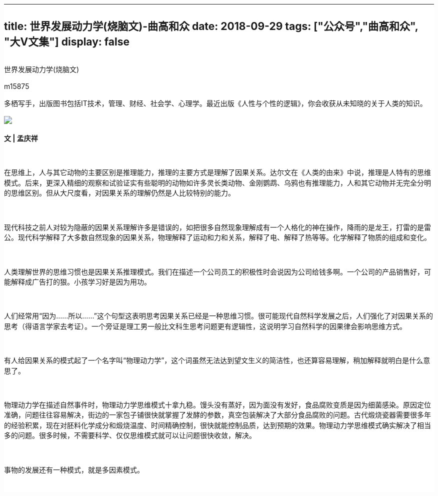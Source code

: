 
---
title:   世界发展动力学(烧脑文)-曲高和众
date: 2018-09-29
tags: ["公众号","曲高和众", "大V文集"]
display: false
---


## 



世界发展动力学(烧脑文)




m15875




多栖写手，出版图书包括IT技术，管理、财经、社会学、心理学。最近出版《人性与个性的逻辑》，你会收获从未知晓的关于人类的知识。


<img class="" data-ratio="0.744" data-s="300,640" src="https://mmbiz.qpic.cn/mmbiz_jpg/fxGMiaL5Zj1hkWH1xfGBGYBLbwO0tPEzJcPtNeD9anv8X67SAvQhmibibibOgibOZHdEVH9nCUw1zH5NThna53HPx1g/640?wx_fmt=jpeg" data-type="jpeg" data-w="500" style=""/>

**文 | 孟庆祥**

&nbsp;

在思维上，人与其它动物的主要区别是推理能力，推理的主要方式是理解了因果关系。达尔文在《人类的由来》中说，推理是人特有的思维模式。后来，更深入精细的观察和试验证实有些聪明的动物如许多灵长类动物、金刚鹦鹉、乌鸦也有推理能力，人和其它动物并无完全分明的思维区别。但从大尺度看，对因果关系的理解仍然是人比较特别的能力。

&nbsp;

现代科技之前人对较为隐蔽的因果关系理解许多是错误的，如把很多自然现象理解成有一个人格化的神在操作，降雨的是龙王，打雷的是雷公。现代科学解释了大多数自然现象的因果关系，物理解释了运动和力和关系，解释了电、解释了热等等。化学解释了物质的组成和变化。

&nbsp;

人类理解世界的思维习惯也是因果关系推理模式。我们在描述一个公司员工的积极性时会说因为公司给钱多啊。一个公司的产品销售好，可能解释成广告打的狠。小孩学习好是因为用功。

&nbsp;

人们经常用“因为……所以……”这个句型这表明思考因果关系已经是一种思维习惯。很可能现代自然科学发展之后，人们强化了对因果关系的思考（得语言学家去考证）。一个旁证是理工男一般比文科生思考问题更有逻辑性，这说明学习自然科学的因果律会影响思维方式。

&nbsp;

有人给因果关系的模式起了一个名字叫“物理动力学”，这个词虽然无法达到望文生义的简洁性，也还算容易理解，稍加解释就明白是什么意思了。

&nbsp;

物理动力学在描述自然事件时，物理动力学思维模式十拿九稳。馒头没有蒸好，因为面没有发好，食品腐败变质是因为细菌感染。原因定位准确，问题往往容易解决，街边的一家包子铺很快就掌握了发酵的参数，真空包装解决了大部分食品腐败的问题。古代煅烧瓷器需要很多年的经验积累，现在对胚料化学成分和煅烧温度、时间精确控制，很快就能控制品质，达到预期的效果。物理动力学思维模式确实解决了相当多的问题。很多时候，不需要科学、仅仅思维模式就可以让问题很快收敛，解决。

&nbsp;

事物的发展还有一种模式，就是多因素模式。

&nbsp;

